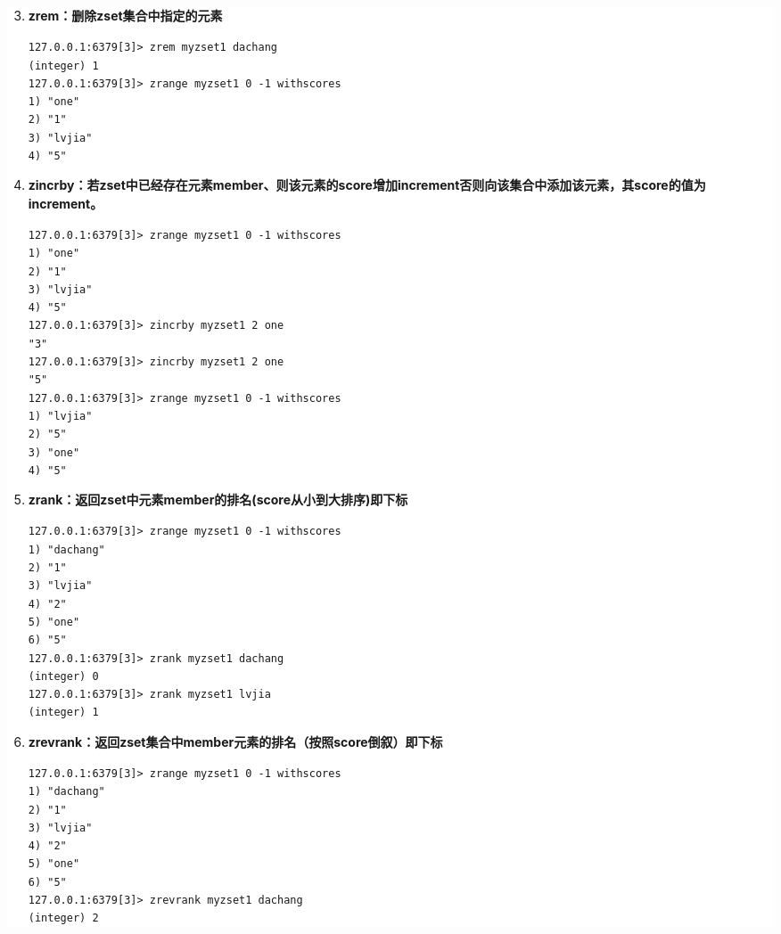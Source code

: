 3. **zrem：删除zset集合中指定的元素**

    ```
    127.0.0.1:6379[3]> zrem myzset1 dachang
    (integer) 1
    127.0.0.1:6379[3]> zrange myzset1 0 -1 withscores
    1) "one"
    2) "1"
    3) "lvjia"
    4) "5"
    ```

4. **zincrby：若zset中已经存在元素member、则该元素的score增加increment否则向该集合中添加该元素，其score的值为increment。**

    ```
    127.0.0.1:6379[3]> zrange myzset1 0 -1 withscores
    1) "one"
    2) "1"
    3) "lvjia"
    4) "5"
    127.0.0.1:6379[3]> zincrby myzset1 2 one
    "3"
    127.0.0.1:6379[3]> zincrby myzset1 2 one
    "5"
    127.0.0.1:6379[3]> zrange myzset1 0 -1 withscores
    1) "lvjia"
    2) "5"
    3) "one"
    4) "5"
    ```

5. **zrank：返回zset中元素member的排名(score从小到大排序)即下标**

    ```
    127.0.0.1:6379[3]> zrange myzset1 0 -1 withscores
    1) "dachang"
    2) "1"
    3) "lvjia"
    4) "2"
    5) "one"
    6) "5"
    127.0.0.1:6379[3]> zrank myzset1 dachang
    (integer) 0
    127.0.0.1:6379[3]> zrank myzset1 lvjia
    (integer) 1
    ```

6. **zrevrank：返回zset集合中member元素的排名（按照score倒叙）即下标**

    ```
    127.0.0.1:6379[3]> zrange myzset1 0 -1 withscores
    1) "dachang"
    2) "1"
    3) "lvjia"
    4) "2"
    5) "one"
    6) "5"
    127.0.0.1:6379[3]> zrevrank myzset1 dachang
    (integer) 2
    ```
